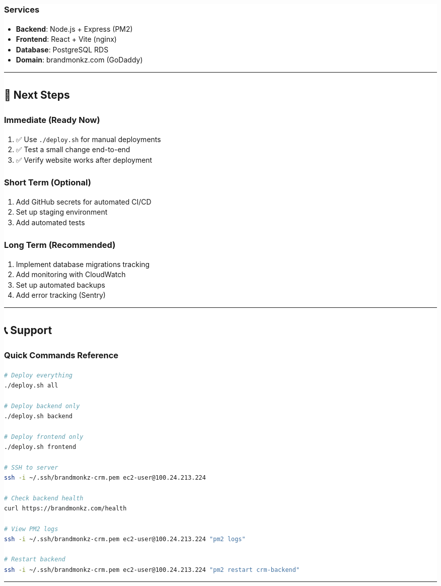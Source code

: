 ### Services
- **Backend**: Node.js + Express (PM2)
- **Frontend**: React + Vite (nginx)
- **Database**: PostgreSQL RDS
- **Domain**: brandmonkz.com (GoDaddy)

---

## 🎯 Next Steps

### Immediate (Ready Now)
1. ✅ Use `./deploy.sh` for manual deployments
2. ✅ Test a small change end-to-end
3. ✅ Verify website works after deployment

### Short Term (Optional)
1. Add GitHub secrets for automated CI/CD
2. Set up staging environment
3. Add automated tests

### Long Term (Recommended)
1. Implement database migrations tracking
2. Add monitoring with CloudWatch
3. Set up automated backups
4. Add error tracking (Sentry)

---

## 📞 Support

### Quick Commands Reference

```bash
# Deploy everything
./deploy.sh all

# Deploy backend only
./deploy.sh backend

# Deploy frontend only
./deploy.sh frontend

# SSH to server
ssh -i ~/.ssh/brandmonkz-crm.pem ec2-user@100.24.213.224

# Check backend health
curl https://brandmonkz.com/health

# View PM2 logs
ssh -i ~/.ssh/brandmonkz-crm.pem ec2-user@100.24.213.224 "pm2 logs"

# Restart backend
ssh -i ~/.ssh/brandmonkz-crm.pem ec2-user@100.24.213.224 "pm2 restart crm-backend"
```

---